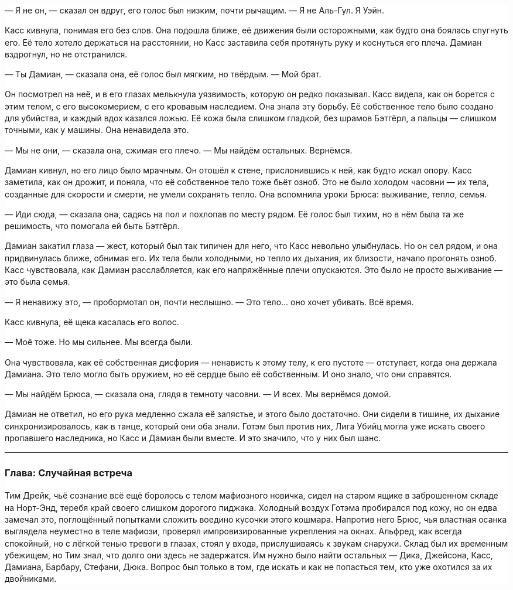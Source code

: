 — Я не он, — сказал он вдруг, его голос был низким, почти рычащим. — Я не Аль-Гул. Я Уэйн.

Касс кивнула, понимая его без слов. Она подошла ближе, её движения были осторожными, как будто она боялась спугнуть его. Её тело хотело держаться на расстоянии, но Касс заставила себя протянуть руку и коснуться его плеча. Дамиан вздрогнул, но не отстранился.

— Ты Дамиан, — сказала она, её голос был мягким, но твёрдым. — Мой брат.

Он посмотрел на неё, и в его глазах мелькнула уязвимость, которую он редко показывал. Касс видела, как он борется с этим телом, с его высокомерием, с его кровавым наследием. Она знала эту борьбу. Её собственное тело было создано для убийства, и каждый вдох казался ложью. Её кожа была слишком гладкой, без шрамов Бэтгёрл, а пальцы — слишком точными, как у машины. Она ненавидела это.

— Мы не они, — сказала она, сжимая его плечо. — Мы найдём остальных. Вернёмся.

Дамиан кивнул, но его лицо было мрачным. Он отошёл к стене, прислонившись к ней, как будто искал опору. Касс заметила, как он дрожит, и поняла, что её собственное тело тоже бьёт озноб. Это не было холодом часовни — их тела, созданные для скорости и смерти, не умели сохранять тепло. Она вспомнила уроки Брюса: выживание, тепло, семья.

— Иди сюда, — сказала она, садясь на пол и похлопав по месту рядом. Её голос был тихим, но в нём была та же решимость, что помогала ей быть Бэтгёрл.

Дамиан закатил глаза — жест, который был так типичен для него, что Касс невольно улыбнулась. Но он сел рядом, и она придвинулась ближе, обнимая его. Их тела были холодными, но тепло их дыхания, их близости, начало прогонять озноб. Касс чувствовала, как Дамиан расслабляется, как его напряжённые плечи опускаются. Это было не просто выживание — это была семья.

— Я ненавижу это, — пробормотал он, почти неслышно. — Это тело… оно хочет убивать. Всё время.

Касс кивнула, её щека касалась его волос.

— Моё тоже. Но мы сильнее. Мы всегда были.

Она чувствовала, как её собственная дисфория — ненависть к этому телу, к его пустоте — отступает, когда она держала Дамиана. Это тело могло быть оружием, но её сердце было её собственным. И оно знало, что они справятся.

— Мы найдём Брюса, — сказала она, глядя в темноту часовни. — И всех. Мы вернёмся домой.

Дамиан не ответил, но его рука медленно сжала её запястье, и этого было достаточно. Они сидели в тишине, их дыхание синхронизировалось, как в танце, который они оба знали. Готэм был против них, Лига Убийц могла уже искать своего пропавшего наследника, но Касс и Дамиан были вместе. И это значило, что у них был шанс.

---

### Глава: Случайная встреча

Тим Дрейк, чьё сознание всё ещё боролось с телом мафиозного новичка, сидел на старом ящике в заброшенном складе на Норт-Энд, теребя край своего слишком дорогого пиджака. Холодный воздух Готэма пробирался под кожу, но он едва замечал это, поглощённый попытками сложить воедино кусочки этого кошмара. Напротив него Брюс, чья властная осанка выглядела неуместно в теле мафиози, проверял импровизированные укрепления на окнах. Альфред, как всегда спокойный, но с лёгкой тенью тревоги в глазах, стоял у входа, прислушиваясь к звукам снаружи. Склад был их временным убежищем, но Тим знал, что долго они здесь не задержатся. Им нужно было найти остальных — Дика, Джейсона, Касс, Дамиана, Барбару, Стефани, Дюка. Вопрос был только в том, где искать и как не попасться тем, кто уже охотился за их двойниками.
